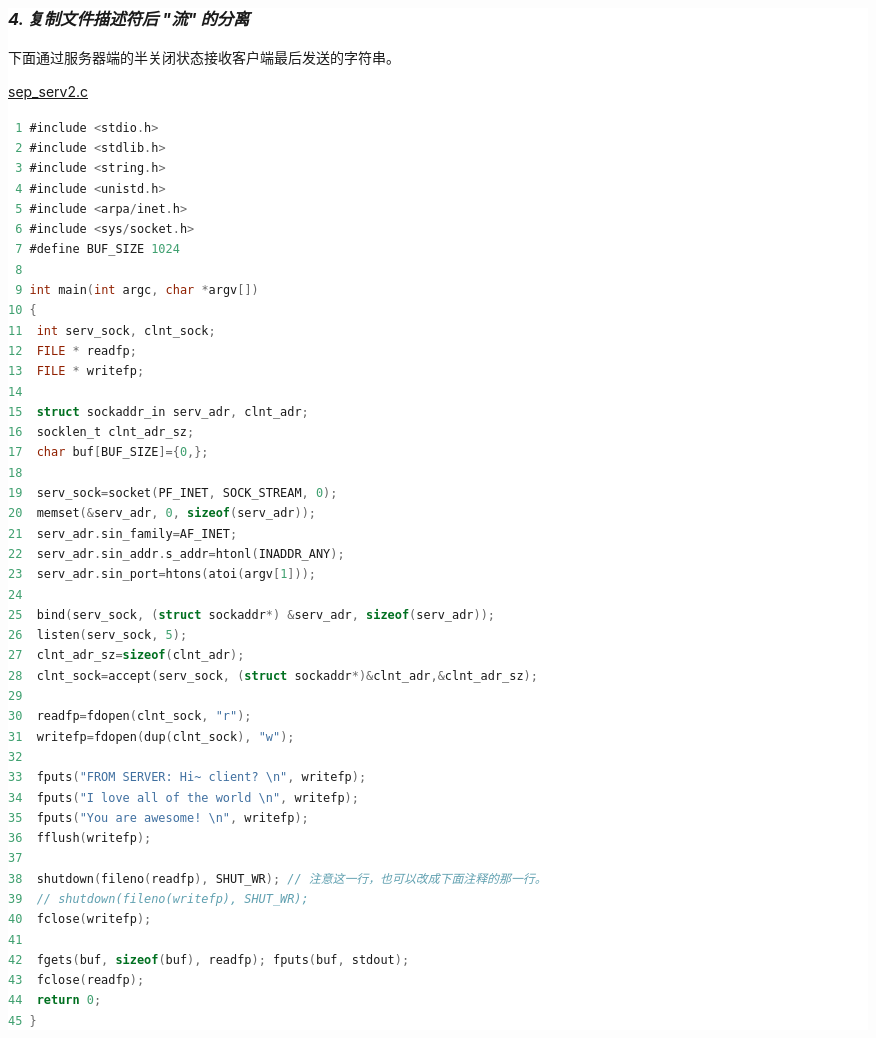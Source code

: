 ### *4. 复制文件描述符后 "流" 的分离*

下面通过服务器端的半关闭状态接收客户端最后发送的字符串。

[sep_serv2.c](./sep_serv2.c)

```c
 1 #include <stdio.h>
 2 #include <stdlib.h>
 3 #include <string.h>
 4 #include <unistd.h>
 5 #include <arpa/inet.h>
 6 #include <sys/socket.h>
 7 #define BUF_SIZE 1024
 8 
 9 int main(int argc, char *argv[])
10 {
11 	int serv_sock, clnt_sock;
12 	FILE * readfp;
13 	FILE * writefp;
14 	
15 	struct sockaddr_in serv_adr, clnt_adr;
16 	socklen_t clnt_adr_sz;
17 	char buf[BUF_SIZE]={0,};
18 
19 	serv_sock=socket(PF_INET, SOCK_STREAM, 0);
20 	memset(&serv_adr, 0, sizeof(serv_adr));
21 	serv_adr.sin_family=AF_INET;
22 	serv_adr.sin_addr.s_addr=htonl(INADDR_ANY);
23 	serv_adr.sin_port=htons(atoi(argv[1]));
24 	
25 	bind(serv_sock, (struct sockaddr*) &serv_adr, sizeof(serv_adr));
26 	listen(serv_sock, 5);
27 	clnt_adr_sz=sizeof(clnt_adr); 
28 	clnt_sock=accept(serv_sock, (struct sockaddr*)&clnt_adr,&clnt_adr_sz);
29 	
30 	readfp=fdopen(clnt_sock, "r");
31 	writefp=fdopen(dup(clnt_sock), "w");
32 	
33 	fputs("FROM SERVER: Hi~ client? \n", writefp);
34 	fputs("I love all of the world \n", writefp);
35 	fputs("You are awesome! \n", writefp);
36 	fflush(writefp);
37 	
38 	shutdown(fileno(readfp), SHUT_WR); // 注意这一行，也可以改成下面注释的那一行。
39 	// shutdown(fileno(writefp), SHUT_WR);
40 	fclose(writefp);
41 	
42 	fgets(buf, sizeof(buf), readfp); fputs(buf, stdout); 
43 	fclose(readfp);
44 	return 0;
45 }
```
